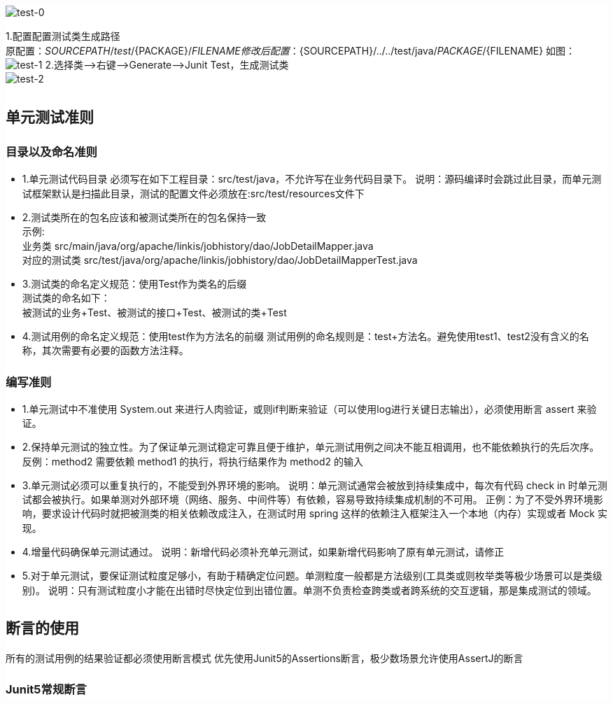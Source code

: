 ![test-0](https://user-images.githubusercontent.com/29391030/155080741-7e6b89db-0ee6-48e1-a858-4123d5bbf2f0.png)

1.配置配置测试类生成路径  
原配置：${SOURCEPATH}/test/${PACKAGE}/${FILENAME}
修改后配置：${SOURCEPATH}/../../test/java/${PACKAGE}/${FILENAME}
如图：
![test-1](https://user-images.githubusercontent.com/29391030/155080336-476feba6-2790-43b5-a572-ee0aa6a9586f.png)
2.选择类——>右键——>Generate——>Junit Test，生成测试类  
![test-2](https://user-images.githubusercontent.com/29391030/155080650-4fa68c66-5d7c-4e9f-ba63-0c7fc62d9df2.png)

## 单元测试准则

### 目录以及命名准则

- 1.单元测试代码目录
    必须写在如下工程目录：src/test/java，不允许写在业务代码目录下。
    说明：源码编译时会跳过此目录，而单元测试框架默认是扫描此目录，测试的配置文件必须放在:src/test/resources文件下

- 2.测试类所在的包名应该和被测试类所在的包名保持一致  
    示例:  
    业务类       src/main/java/org/apache/linkis/jobhistory/dao/JobDetailMapper.java  
    对应的测试类 src/test/java/org/apache/linkis/jobhistory/dao/JobDetailMapperTest.java

- 3.测试类的命名定义规范：使用Test作为类名的后缀  
    测试类的命名如下：  
    被测试的业务+Test、被测试的接口+Test、被测试的类+Test

- 4.测试用例的命名定义规范：使用test作为方法名的前缀
    测试用例的命名规则是：test+方法名。避免使用test1、test2没有含义的名称，其次需要有必要的函数方法注释。

### 编写准则

- 1.单元测试中不准使用 System.out 来进行人肉验证，或则if判断来验证（可以使用log进行关键日志输出），必须使用断言 assert 来验证。

- 2.保持单元测试的独立性。为了保证单元测试稳定可靠且便于维护，单元测试用例之间决不能互相调用，也不能依赖执行的先后次序。
    反例：method2 需要依赖 method1 的执行，将执行结果作为 method2 的输入

- 3.单元测试必须可以重复执行的，不能受到外界环境的影响。
    说明：单元测试通常会被放到持续集成中，每次有代码 check in 时单元测试都会被执行。如果单测对外部环境（网络、服务、中间件等）有依赖，容易导致持续集成机制的不可用。
    正例：为了不受外界环境影响，要求设计代码时就把被测类的相关依赖改成注入，在测试时用 spring 这样的依赖注入框架注入一个本地（内存）实现或者 Mock 实现。

- 4.增量代码确保单元测试通过。
    说明：新增代码必须补充单元测试，如果新增代码影响了原有单元测试，请修正

- 5.对于单元测试，要保证测试粒度足够小，有助于精确定位问题。单测粒度一般都是方法级别(工具类或则枚举类等极少场景可以是类级别)。
    说明：只有测试粒度小才能在出错时尽快定位到出错位置。单测不负责检查跨类或者跨系统的交互逻辑，那是集成测试的领域。

## 断言的使用

所有的测试用例的结果验证都必须使用断言模式
优先使用Junit5的Assertions断言，极少数场景允许使用AssertJ的断言  

### Junit5常规断言
